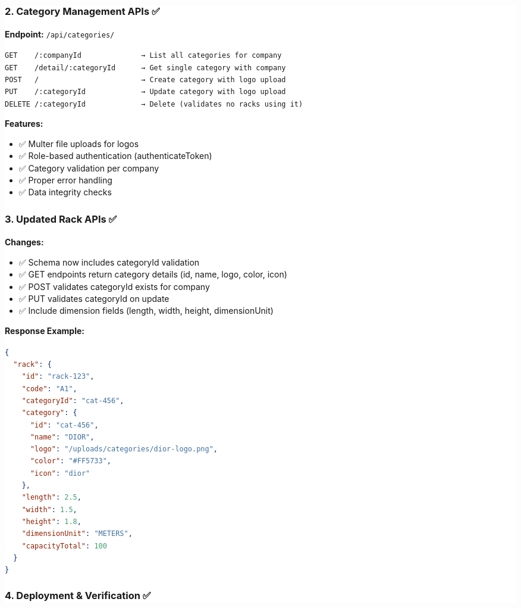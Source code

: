 ### 2. Category Management APIs ✅

**Endpoint:** `/api/categories/`

```
GET    /:companyId              → List all categories for company
GET    /detail/:categoryId      → Get single category with company
POST   /                        → Create category with logo upload
PUT    /:categoryId             → Update category with logo upload
DELETE /:categoryId             → Delete (validates no racks using it)
```

**Features:**
- ✅ Multer file uploads for logos
- ✅ Role-based authentication (authenticateToken)
- ✅ Category validation per company
- ✅ Proper error handling
- ✅ Data integrity checks

### 3. Updated Rack APIs ✅

**Changes:**
- ✅ Schema now includes categoryId validation
- ✅ GET endpoints return category details (id, name, logo, color, icon)
- ✅ POST validates categoryId exists for company
- ✅ PUT validates categoryId on update
- ✅ Include dimension fields (length, width, height, dimensionUnit)

**Response Example:**
```json
{
  "rack": {
    "id": "rack-123",
    "code": "A1",
    "categoryId": "cat-456",
    "category": {
      "id": "cat-456",
      "name": "DIOR",
      "logo": "/uploads/categories/dior-logo.png",
      "color": "#FF5733",
      "icon": "dior"
    },
    "length": 2.5,
    "width": 1.5,
    "height": 1.8,
    "dimensionUnit": "METERS",
    "capacityTotal": 100
  }
}
```

### 4. Deployment & Verification ✅
